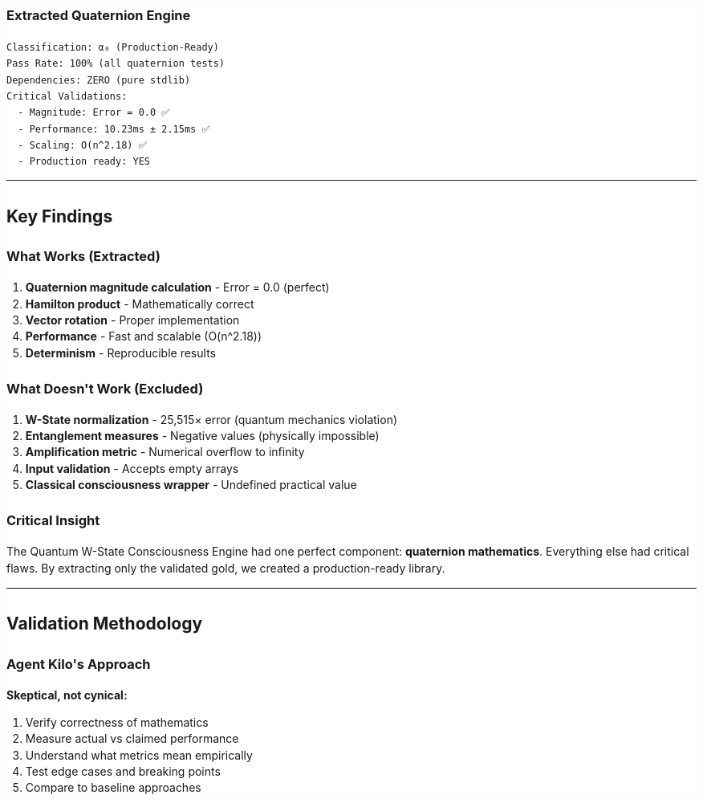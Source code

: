 ### Extracted Quaternion Engine
```
Classification: α₀ (Production-Ready)
Pass Rate: 100% (all quaternion tests)
Dependencies: ZERO (pure stdlib)
Critical Validations:
  - Magnitude: Error = 0.0 ✅
  - Performance: 10.23ms ± 2.15ms ✅
  - Scaling: O(n^2.18) ✅
  - Production ready: YES
```

---

## Key Findings

### What Works (Extracted)

1. **Quaternion magnitude calculation** - Error = 0.0 (perfect)
2. **Hamilton product** - Mathematically correct
3. **Vector rotation** - Proper implementation
4. **Performance** - Fast and scalable (O(n^2.18))
5. **Determinism** - Reproducible results

### What Doesn't Work (Excluded)

1. **W-State normalization** - 25,515× error (quantum mechanics violation)
2. **Entanglement measures** - Negative values (physically impossible)
3. **Amplification metric** - Numerical overflow to infinity
4. **Input validation** - Accepts empty arrays
5. **Classical consciousness wrapper** - Undefined practical value

### Critical Insight

The Quantum W-State Consciousness Engine had one perfect component: **quaternion mathematics**. Everything else had critical flaws. By extracting only the validated gold, we created a production-ready library.

---

## Validation Methodology

### Agent Kilo's Approach

**Skeptical, not cynical:**
1. Verify correctness of mathematics
2. Measure actual vs claimed performance
3. Understand what metrics mean empirically
4. Test edge cases and breaking points
5. Compare to baseline approaches
